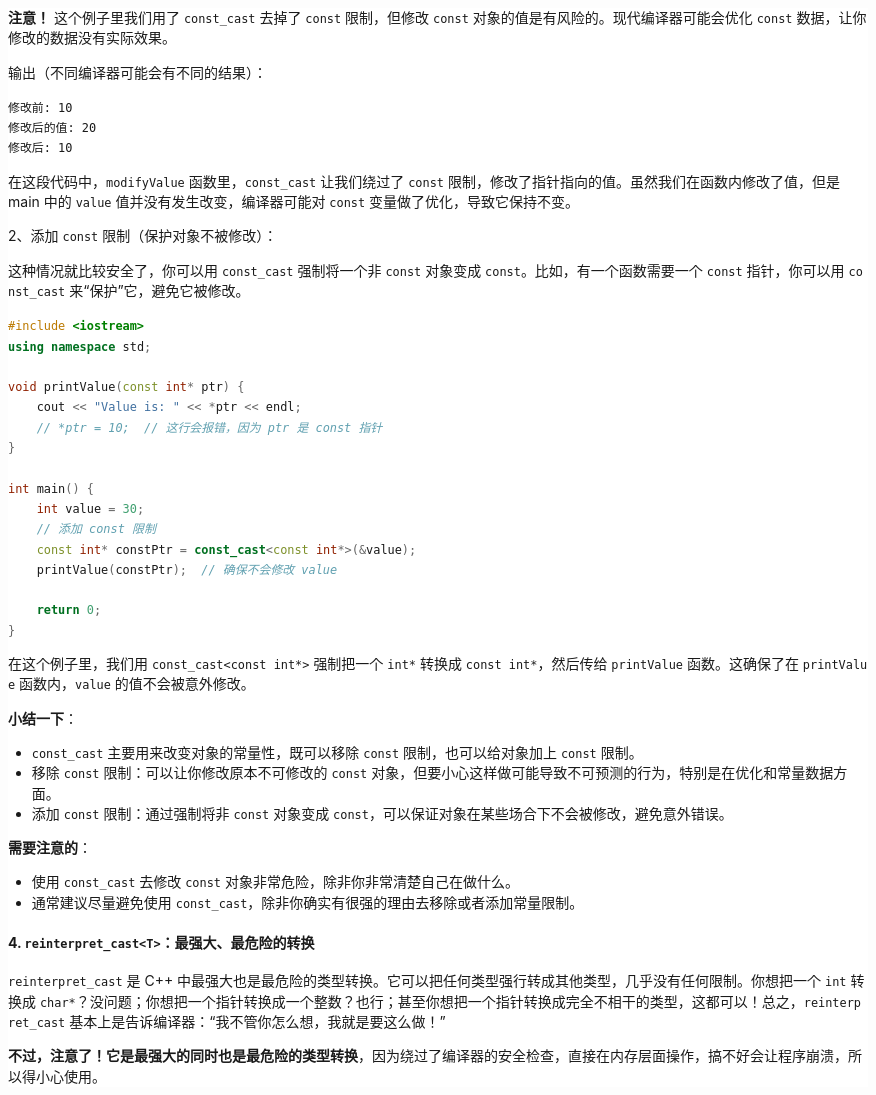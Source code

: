 **注意！** 这个例子里我们用了 `const_cast` 去掉了 `const` 限制，但修改 `const` 对象的值是有风险的。现代编译器可能会优化 `const` 数据，让你修改的数据没有实际效果。

输出（不同编译器可能会有不同的结果）：

```bash
修改前: 10
修改后的值: 20
修改后: 10
```

在这段代码中，`modifyValue` 函数里，`const_cast` 让我们绕过了 `const` 限制，修改了指针指向的值。虽然我们在函数内修改了值，但是 main 中的 `value` 值并没有发生改变，编译器可能对 `const` 变量做了优化，导致它保持不变。

2、添加 `const` 限制（保护对象不被修改）：

这种情况就比较安全了，你可以用 `const_cast` 强制将一个非 `const` 对象变成 `const`。比如，有一个函数需要一个 `const` 指针，你可以用 `const_cast` 来“保护”它，避免它被修改。

```c++
#include <iostream>
using namespace std;

void printValue(const int* ptr) {
    cout << "Value is: " << *ptr << endl;
    // *ptr = 10;  // 这行会报错，因为 ptr 是 const 指针
}

int main() {
    int value = 30;
    // 添加 const 限制
    const int* constPtr = const_cast<const int*>(&value);
    printValue(constPtr);  // 确保不会修改 value

    return 0;
}
```

在这个例子里，我们用 `const_cast<const int*>` 强制把一个 `int*` 转换成 `const int*`，然后传给 `printValue` 函数。这确保了在 `printValue` 函数内，`value` 的值不会被意外修改。

**小结一下**：

+ `const_cast` 主要用来改变对象的常量性，既可以移除 `const` 限制，也可以给对象加上 `const` 限制。
+ 移除 `const` 限制：可以让你修改原本不可修改的 `const` 对象，但要小心这样做可能导致不可预测的行为，特别是在优化和常量数据方面。
+ 添加 `const` 限制：通过强制将非 `const` 对象变成 `const`，可以保证对象在某些场合下不会被修改，避免意外错误。

**需要注意的**：

+ 使用 `const_cast` 去修改 `const` 对象非常危险，除非你非常清楚自己在做什么。
+ 通常建议尽量避免使用 `const_cast`，除非你确实有很强的理由去移除或者添加常量限制。

#### 4. `reinterpret_cast<T>`：最强大、最危险的转换

`reinterpret_cast` 是 C++ 中最强大也是最危险的类型转换。它可以把任何类型强行转成其他类型，几乎没有任何限制。你想把一个 `int` 转换成 `char*`？没问题；你想把一个指针转换成一个整数？也行；甚至你想把一个指针转换成完全不相干的类型，这都可以！总之，`reinterpret_cast` 基本上是告诉编译器：“我不管你怎么想，我就是要这么做！”

**不过，注意了！它是最强大的同时也是最危险的类型转换**，因为绕过了编译器的安全检查，直接在内存层面操作，搞不好会让程序崩溃，所以得小心使用。
